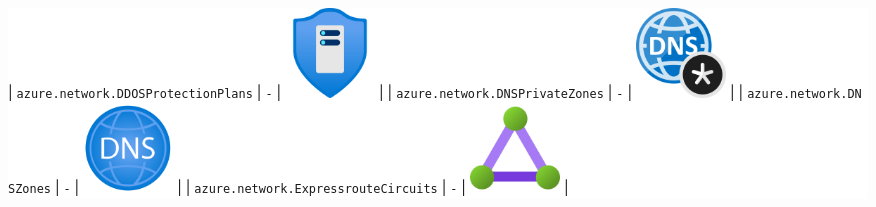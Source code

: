 | `azure.network.DDOSProtectionPlans`          | `-`   | <img width="90" src="../../docs/images/resources/azure/network/ddos-protection-plans.png">           |
| `azure.network.DNSPrivateZones`              | `-`   | <img width="90" src="../../docs/images/resources/azure/network/dns-private-zones.png">               |
| `azure.network.DNSZones`                     | `-`   | <img width="90" src="../../docs/images/resources/azure/network/dns-zones.png">                       |
| `azure.network.ExpressrouteCircuits`         | `-`   | <img width="90" src="../../docs/images/resources/azure/network/expressroute-circuits.png">           |